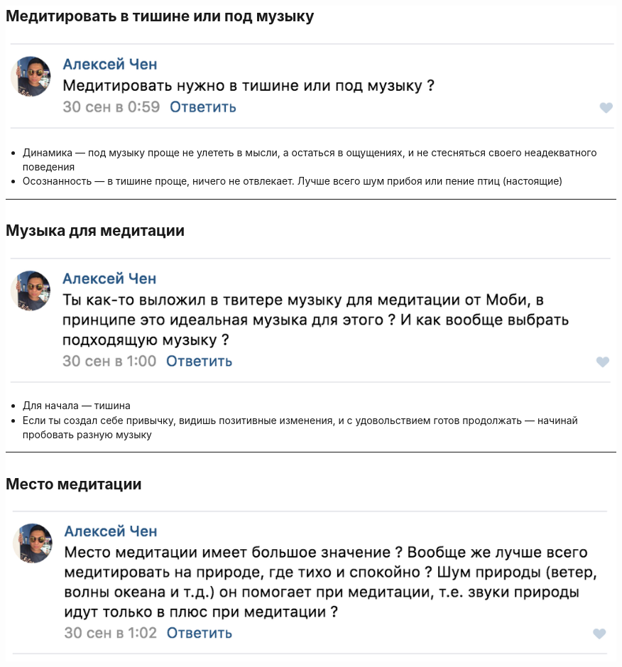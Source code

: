 
## Медитировать в тишине или под музыку

![](/images/episode/2016-10-05-stress/2016-10-05_15-17-48.png)

- Динамика — под музыку проще не улететь в мысли, а остаться в ощущениях, и не стесняться своего неадекватного поведения
- Осознанность — в тишине проще, ничего не отвлекает. Лучше всего шум прибоя или пение птиц (настоящие)

---

## Музыка для медитации

![](/images/episode/2016-10-05-stress/2016-10-05_15-17-56.png)

- Для начала — тишина
- Если ты создал себе привычку, видишь позитивные изменения, и с удовольствием готов продолжать — начинай пробовать разную музыку

---

## Место медитации

![](/images/episode/2016-10-05-stress/2016-10-05_15-18-03.png)
